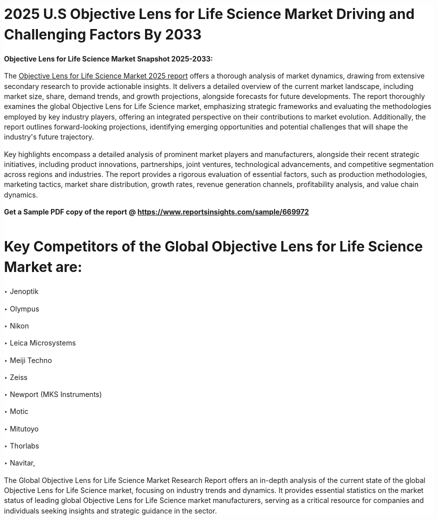 # 2025 U.S Objective Lens for Life Science Market Driving and Challenging Factors By 2033

<strong>Objective Lens for Life Science Market Snapshot 2025-2033:</strong>

 The <a href=https://www.reportsinsights.com/sample/669972>Objective Lens for Life Science Market 2025 report</a> offers a thorough analysis of market dynamics, drawing from extensive secondary research to provide actionable insights. It delivers a detailed overview of the current market landscape, including market size, share, demand trends, and growth projections, alongside forecasts for future developments. The report thoroughly examines the global Objective Lens for Life Science market, emphasizing strategic frameworks and evaluating the methodologies employed by key industry players, offering an integrated perspective on their contributions to market evolution. Additionally, the report outlines forward-looking projections, identifying emerging opportunities and potential challenges that will shape the industry's future trajectory.

Key highlights encompass a detailed analysis of prominent market players and manufacturers, alongside their recent strategic initiatives, including product innovations, partnerships, joint ventures, technological advancements, and competitive segmentation across regions and industries. The report provides a rigorous evaluation of essential factors, such as production methodologies, marketing tactics, market share distribution, growth rates, revenue generation channels, profitability analysis, and value chain dynamics.

<strong>Get a Sample PDF copy of the report @ <a href=https://www.reportsinsights.com/sample/669972>https://www.reportsinsights.com/sample/669972</a></strong>

# <strong>Key Competitors of the Global Objective Lens for Life Science Market are:</strong>

‣ Jenoptik

‣ Olympus

‣ Nikon

‣ Leica Microsystems

‣ Meiji Techno

‣ Zeiss

‣ Newport (MKS Instruments)

‣ Motic

‣ Mitutoyo

‣ Thorlabs

‣ Navitar,

The Global Objective Lens for Life Science Market Research Report offers an in-depth analysis of the current state of the global Objective Lens for Life Science market, focusing on industry trends and dynamics. It provides essential statistics on the market status of leading global Objective Lens for Life Science market manufacturers, serving as a critical resource for companies and individuals seeking insights and strategic guidance in the sector.
